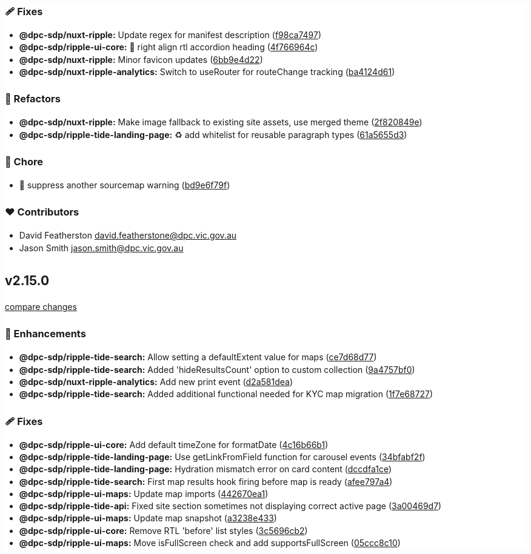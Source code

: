 ### 🩹 Fixes

  - **@dpc-sdp/nuxt-ripple:** Update regex for manifest description ([f98ca7497](https://github.com/dpc-sdp/ripple-framework/commit/f98ca7497))
  - **@dpc-sdp/ripple-ui-core:** 🐛  right align rtl accordion heading ([4f766964c](https://github.com/dpc-sdp/ripple-framework/commit/4f766964c))
  - **@dpc-sdp/nuxt-ripple:** Minor favicon updates ([6bb9e4d22](https://github.com/dpc-sdp/ripple-framework/commit/6bb9e4d22))
  - **@dpc-sdp/nuxt-ripple-analytics:** Switch to useRouter for routeChange tracking ([ba4124d61](https://github.com/dpc-sdp/ripple-framework/commit/ba4124d61))

### 💅 Refactors

  - **@dpc-sdp/nuxt-ripple:** Make image fallback to existing site assets, use merged theme ([2f820849e](https://github.com/dpc-sdp/ripple-framework/commit/2f820849e))
  - **@dpc-sdp/ripple-tide-landing-page:** ♻️  add whitelist for reusable paragraph types ([61a5655d3](https://github.com/dpc-sdp/ripple-framework/commit/61a5655d3))

### 🏡 Chore

  - 🚨  suppress another sourcemap warning ([bd9e6f79f](https://github.com/dpc-sdp/ripple-framework/commit/bd9e6f79f))

### ❤️  Contributors

- David Featherston <david.featherstone@dpc.vic.gov.au>
- Jason Smith <jason.smith@dpc.vic.gov.au>

## v2.15.0

[compare changes](https://github.com/dpc-sdp/ripple-framework/compare/2.14.0...v2.15.0)


### 🚀 Enhancements

  - **@dpc-sdp/ripple-tide-search:** Allow setting a defaultExtent value for maps ([ce7d68d77](https://github.com/dpc-sdp/ripple-framework/commit/ce7d68d77))
  - **@dpc-sdp/ripple-tide-search:** Added 'hideResultsCount' option to custom collection ([9a4757bf0](https://github.com/dpc-sdp/ripple-framework/commit/9a4757bf0))
  - **@dpc-sdp/nuxt-ripple-analytics:** Add new print event ([d2a581dea](https://github.com/dpc-sdp/ripple-framework/commit/d2a581dea))
  - **@dpc-sdp/ripple-tide-search:** Added additional functional needed for KYC map migration ([1f7e68727](https://github.com/dpc-sdp/ripple-framework/commit/1f7e68727))

### 🩹 Fixes

  - **@dpc-sdp/ripple-ui-core:** Add default timeZone for formatDate ([4c16b66b1](https://github.com/dpc-sdp/ripple-framework/commit/4c16b66b1))
  - **@dpc-sdp/ripple-tide-landing-page:** Use getLinkFromField function for carousel events ([34bfabf2f](https://github.com/dpc-sdp/ripple-framework/commit/34bfabf2f))
  - **@dpc-sdp/ripple-tide-landing-page:** Hydration mismatch error on card content ([dccdfa1ce](https://github.com/dpc-sdp/ripple-framework/commit/dccdfa1ce))
  - **@dpc-sdp/ripple-tide-search:** First map results hook firing before map is ready ([afee797a4](https://github.com/dpc-sdp/ripple-framework/commit/afee797a4))
  - **@dpc-sdp/ripple-ui-maps:** Update map imports ([442670ea1](https://github.com/dpc-sdp/ripple-framework/commit/442670ea1))
  - **@dpc-sdp/ripple-tide-api:** Fixed site section sometimes not displaying correct active page ([3a00469d7](https://github.com/dpc-sdp/ripple-framework/commit/3a00469d7))
  - **@dpc-sdp/ripple-ui-maps:** Update map snapshot ([a3238e433](https://github.com/dpc-sdp/ripple-framework/commit/a3238e433))
  - **@dpc-sdp/ripple-ui-core:** Remove RTL 'before' list styles ([3c5696cb2](https://github.com/dpc-sdp/ripple-framework/commit/3c5696cb2))
  - **@dpc-sdp/ripple-ui-maps:** Move isFullScreen check and add supportsFullScreen ([05ccc8c10](https://github.com/dpc-sdp/ripple-framework/commit/05ccc8c10))

